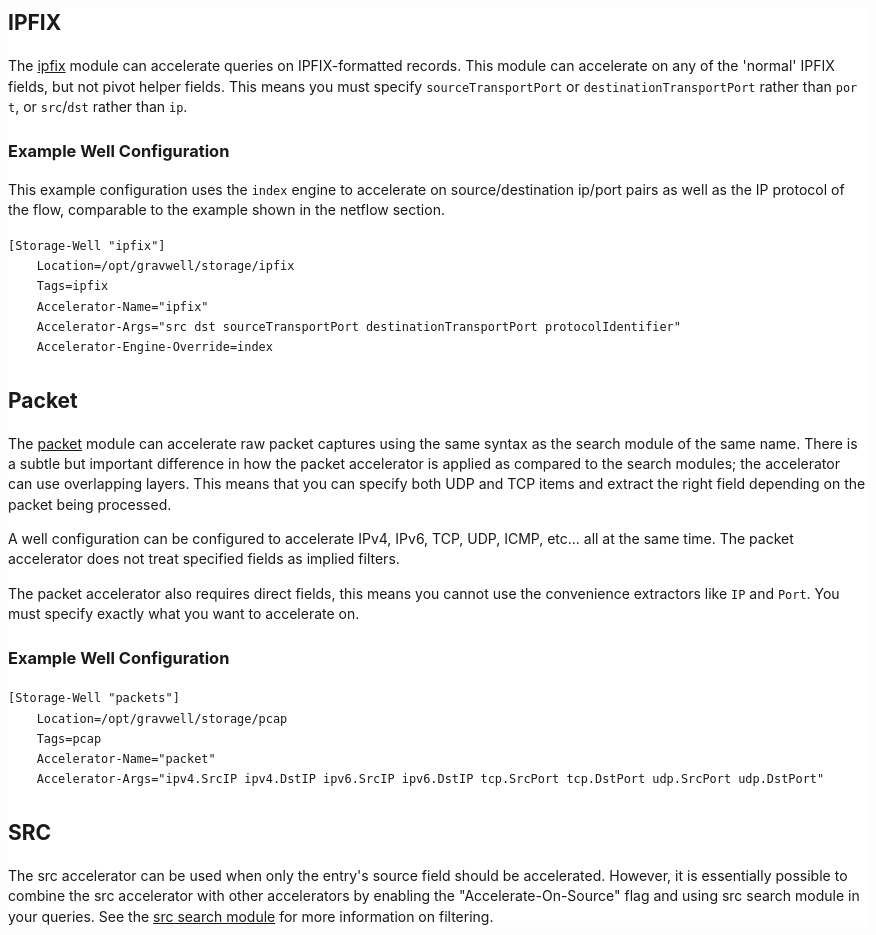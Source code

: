 ## IPFIX

The [ipfix](/search/ipfix/ipfix) module can accelerate queries on IPFIX-formatted records. This module can accelerate on any of the 'normal' IPFIX fields, but not pivot helper fields. This means you must specify `sourceTransportPort` or `destinationTransportPort` rather than `port`, or `src`/`dst` rather than `ip`.

### Example Well Configuration

This example configuration uses the `index` engine to accelerate on source/destination ip/port pairs as well as the IP protocol of the flow, comparable to the example shown in the netflow section.

```
[Storage-Well "ipfix"]
	Location=/opt/gravwell/storage/ipfix
	Tags=ipfix
	Accelerator-Name="ipfix"
	Accelerator-Args="src dst sourceTransportPort destinationTransportPort protocolIdentifier"
	Accelerator-Engine-Override=index
```

## Packet

The [packet](/search/packet/packet) module can accelerate raw packet captures using the same syntax as the search module of the same name.  There is a subtle but important difference in how the packet accelerator is applied as compared to the search modules; the accelerator can use overlapping layers.  This means that you can specify both UDP and TCP items and extract the right field depending on the packet being processed.

A well configuration can be configured to accelerate IPv4, IPv6, TCP, UDP, ICMP, etc... all at the same time.  The packet accelerator does not treat specified fields as implied filters.

The packet accelerator also requires direct fields, this means you cannot use the convenience extractors like `IP` and `Port`.  You must specify exactly what you want to accelerate on.

### Example Well Configuration

```
[Storage-Well "packets"]
	Location=/opt/gravwell/storage/pcap
	Tags=pcap
	Accelerator-Name="packet"
	Accelerator-Args="ipv4.SrcIP ipv4.DstIP ipv6.SrcIP ipv6.DstIP tcp.SrcPort tcp.DstPort udp.SrcPort udp.DstPort"
```

## SRC

The src accelerator can be used when only the entry's source field should be accelerated.  However, it is essentially possible to combine the src accelerator with other accelerators by enabling the "Accelerate-On-Source" flag and using src search module in your queries.  See the [src search module](/search/src/src) for more information on filtering.
